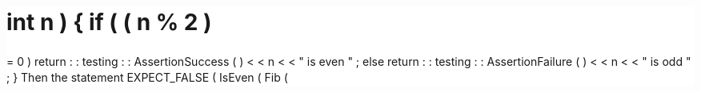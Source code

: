 int
n
)
{
if
(
(
n
%
2
)
=
=
0
)
return
:
:
testing
:
:
AssertionSuccess
(
)
<
<
n
<
<
"
is
even
"
;
else
return
:
:
testing
:
:
AssertionFailure
(
)
<
<
n
<
<
"
is
odd
"
;
}
Then
the
statement
EXPECT_FALSE
(
IsEven
(
Fib
(